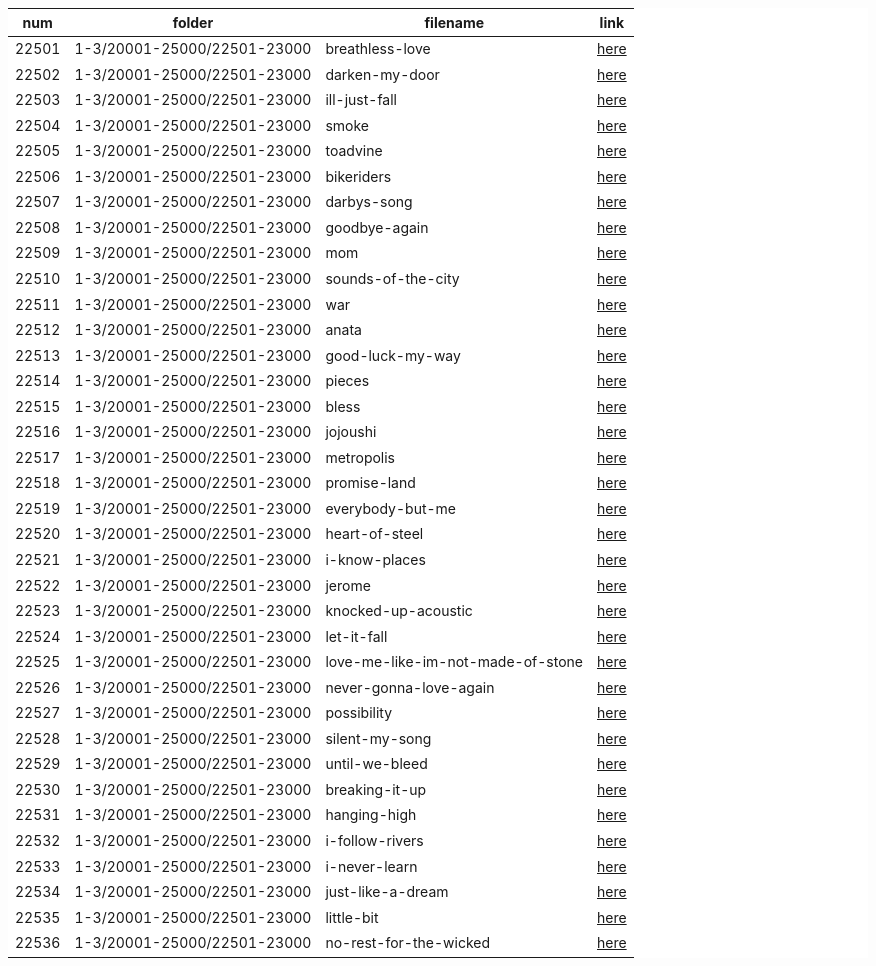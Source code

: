 |  num  | folder | filename | link |
|-------|--------|----------|------|
|22501|1-3/20001-25000/22501-23000|breathless-love|[here](https://cdn.jsdelivr.net/gh/guitarchord/c1-3/20001-25000/22501-23000/breathless-love.webp)|
|22502|1-3/20001-25000/22501-23000|darken-my-door|[here](https://cdn.jsdelivr.net/gh/guitarchord/c1-3/20001-25000/22501-23000/darken-my-door.webp)|
|22503|1-3/20001-25000/22501-23000|ill-just-fall|[here](https://cdn.jsdelivr.net/gh/guitarchord/c1-3/20001-25000/22501-23000/ill-just-fall.webp)|
|22504|1-3/20001-25000/22501-23000|smoke|[here](https://cdn.jsdelivr.net/gh/guitarchord/c1-3/20001-25000/22501-23000/smoke.webp)|
|22505|1-3/20001-25000/22501-23000|toadvine|[here](https://cdn.jsdelivr.net/gh/guitarchord/c1-3/20001-25000/22501-23000/toadvine.webp)|
|22506|1-3/20001-25000/22501-23000|bikeriders|[here](https://cdn.jsdelivr.net/gh/guitarchord/c1-3/20001-25000/22501-23000/bikeriders.webp)|
|22507|1-3/20001-25000/22501-23000|darbys-song|[here](https://cdn.jsdelivr.net/gh/guitarchord/c1-3/20001-25000/22501-23000/darbys-song.webp)|
|22508|1-3/20001-25000/22501-23000|goodbye-again|[here](https://cdn.jsdelivr.net/gh/guitarchord/c1-3/20001-25000/22501-23000/goodbye-again.webp)|
|22509|1-3/20001-25000/22501-23000|mom|[here](https://cdn.jsdelivr.net/gh/guitarchord/c1-3/20001-25000/22501-23000/mom.webp)|
|22510|1-3/20001-25000/22501-23000|sounds-of-the-city|[here](https://cdn.jsdelivr.net/gh/guitarchord/c1-3/20001-25000/22501-23000/sounds-of-the-city.webp)|
|22511|1-3/20001-25000/22501-23000|war|[here](https://cdn.jsdelivr.net/gh/guitarchord/c1-3/20001-25000/22501-23000/war.webp)|
|22512|1-3/20001-25000/22501-23000|anata|[here](https://cdn.jsdelivr.net/gh/guitarchord/c1-3/20001-25000/22501-23000/anata.webp)|
|22513|1-3/20001-25000/22501-23000|good-luck-my-way|[here](https://cdn.jsdelivr.net/gh/guitarchord/c1-3/20001-25000/22501-23000/good-luck-my-way.webp)|
|22514|1-3/20001-25000/22501-23000|pieces|[here](https://cdn.jsdelivr.net/gh/guitarchord/c1-3/20001-25000/22501-23000/pieces.webp)|
|22515|1-3/20001-25000/22501-23000|bless|[here](https://cdn.jsdelivr.net/gh/guitarchord/c1-3/20001-25000/22501-23000/bless.webp)|
|22516|1-3/20001-25000/22501-23000|jojoushi|[here](https://cdn.jsdelivr.net/gh/guitarchord/c1-3/20001-25000/22501-23000/jojoushi.webp)|
|22517|1-3/20001-25000/22501-23000|metropolis|[here](https://cdn.jsdelivr.net/gh/guitarchord/c1-3/20001-25000/22501-23000/metropolis.webp)|
|22518|1-3/20001-25000/22501-23000|promise-land|[here](https://cdn.jsdelivr.net/gh/guitarchord/c1-3/20001-25000/22501-23000/promise-land.webp)|
|22519|1-3/20001-25000/22501-23000|everybody-but-me|[here](https://cdn.jsdelivr.net/gh/guitarchord/c1-3/20001-25000/22501-23000/everybody-but-me.webp)|
|22520|1-3/20001-25000/22501-23000|heart-of-steel|[here](https://cdn.jsdelivr.net/gh/guitarchord/c1-3/20001-25000/22501-23000/heart-of-steel.webp)|
|22521|1-3/20001-25000/22501-23000|i-know-places|[here](https://cdn.jsdelivr.net/gh/guitarchord/c1-3/20001-25000/22501-23000/i-know-places.webp)|
|22522|1-3/20001-25000/22501-23000|jerome|[here](https://cdn.jsdelivr.net/gh/guitarchord/c1-3/20001-25000/22501-23000/jerome.webp)|
|22523|1-3/20001-25000/22501-23000|knocked-up-acoustic|[here](https://cdn.jsdelivr.net/gh/guitarchord/c1-3/20001-25000/22501-23000/knocked-up-acoustic.webp)|
|22524|1-3/20001-25000/22501-23000|let-it-fall|[here](https://cdn.jsdelivr.net/gh/guitarchord/c1-3/20001-25000/22501-23000/let-it-fall.webp)|
|22525|1-3/20001-25000/22501-23000|love-me-like-im-not-made-of-stone|[here](https://cdn.jsdelivr.net/gh/guitarchord/c1-3/20001-25000/22501-23000/love-me-like-im-not-made-of-stone.webp)|
|22526|1-3/20001-25000/22501-23000|never-gonna-love-again|[here](https://cdn.jsdelivr.net/gh/guitarchord/c1-3/20001-25000/22501-23000/never-gonna-love-again.webp)|
|22527|1-3/20001-25000/22501-23000|possibility|[here](https://cdn.jsdelivr.net/gh/guitarchord/c1-3/20001-25000/22501-23000/possibility.webp)|
|22528|1-3/20001-25000/22501-23000|silent-my-song|[here](https://cdn.jsdelivr.net/gh/guitarchord/c1-3/20001-25000/22501-23000/silent-my-song.webp)|
|22529|1-3/20001-25000/22501-23000|until-we-bleed|[here](https://cdn.jsdelivr.net/gh/guitarchord/c1-3/20001-25000/22501-23000/until-we-bleed.webp)|
|22530|1-3/20001-25000/22501-23000|breaking-it-up|[here](https://cdn.jsdelivr.net/gh/guitarchord/c1-3/20001-25000/22501-23000/breaking-it-up.webp)|
|22531|1-3/20001-25000/22501-23000|hanging-high|[here](https://cdn.jsdelivr.net/gh/guitarchord/c1-3/20001-25000/22501-23000/hanging-high.webp)|
|22532|1-3/20001-25000/22501-23000|i-follow-rivers|[here](https://cdn.jsdelivr.net/gh/guitarchord/c1-3/20001-25000/22501-23000/i-follow-rivers.webp)|
|22533|1-3/20001-25000/22501-23000|i-never-learn|[here](https://cdn.jsdelivr.net/gh/guitarchord/c1-3/20001-25000/22501-23000/i-never-learn.webp)|
|22534|1-3/20001-25000/22501-23000|just-like-a-dream|[here](https://cdn.jsdelivr.net/gh/guitarchord/c1-3/20001-25000/22501-23000/just-like-a-dream.webp)|
|22535|1-3/20001-25000/22501-23000|little-bit|[here](https://cdn.jsdelivr.net/gh/guitarchord/c1-3/20001-25000/22501-23000/little-bit.webp)|
|22536|1-3/20001-25000/22501-23000|no-rest-for-the-wicked|[here](https://cdn.jsdelivr.net/gh/guitarchord/c1-3/20001-25000/22501-23000/no-rest-for-the-wicked.webp)|